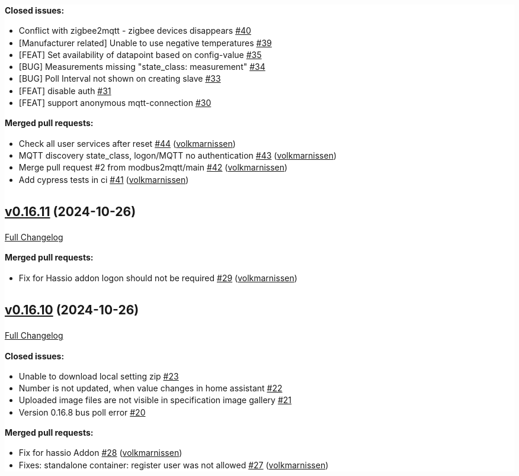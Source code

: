 **Closed issues:**

- Conflict with zigbee2mqtt - zigbee devices disappears [\#40](https://github.com/modbus2mqtt/server/issues/40)
- \[Manufacturer related\] Unable to use negative temperatures [\#39](https://github.com/modbus2mqtt/server/issues/39)
- \[FEAT\] Set availability of datapoint based on config-value [\#35](https://github.com/modbus2mqtt/server/issues/35)
- \[BUG\] Measurements missing "state_class: measurement" [\#34](https://github.com/modbus2mqtt/server/issues/34)
- \[BUG\] Poll Interval not shown on creating slave [\#33](https://github.com/modbus2mqtt/server/issues/33)
- \[FEAT\] disable auth [\#31](https://github.com/modbus2mqtt/server/issues/31)
- \[FEAT\] support anonymous mqtt-connection [\#30](https://github.com/modbus2mqtt/server/issues/30)

**Merged pull requests:**

- Check all user services after reset [\#44](https://github.com/modbus2mqtt/server/pull/44) ([volkmarnissen](https://github.com/volkmarnissen))
- MQTT discovery state_class, logon/MQTT no authentication [\#43](https://github.com/modbus2mqtt/server/pull/43) ([volkmarnissen](https://github.com/volkmarnissen))
- Merge pull request \#2 from modbus2mqtt/main [\#42](https://github.com/modbus2mqtt/server/pull/42) ([volkmarnissen](https://github.com/volkmarnissen))
- Add cypress tests in ci [\#41](https://github.com/modbus2mqtt/server/pull/41) ([volkmarnissen](https://github.com/volkmarnissen))

## [v0.16.11](https://github.com/modbus2mqtt/server/tree/v0.16.11) (2024-10-26)

[Full Changelog](https://github.com/modbus2mqtt/server/compare/v0.16.10...v0.16.11)

**Merged pull requests:**

- Fix for Hassio addon logon should not be required [\#29](https://github.com/modbus2mqtt/server/pull/29) ([volkmarnissen](https://github.com/volkmarnissen))

## [v0.16.10](https://github.com/modbus2mqtt/server/tree/v0.16.10) (2024-10-26)

[Full Changelog](https://github.com/modbus2mqtt/server/compare/v0.16.9...v0.16.10)

**Closed issues:**

- Unable to download local setting zip [\#23](https://github.com/modbus2mqtt/server/issues/23)
- Number is not updated, when value changes in home assistant [\#22](https://github.com/modbus2mqtt/server/issues/22)
- Uploaded image files are not visible in specification image gallery [\#21](https://github.com/modbus2mqtt/server/issues/21)
- Version 0.16.8 bus poll error [\#20](https://github.com/modbus2mqtt/server/issues/20)

**Merged pull requests:**

- Fix for hassio Addon [\#28](https://github.com/modbus2mqtt/server/pull/28) ([volkmarnissen](https://github.com/volkmarnissen))
- Fixes: standalone container: register user was not allowed [\#27](https://github.com/modbus2mqtt/server/pull/27) ([volkmarnissen](https://github.com/volkmarnissen))
